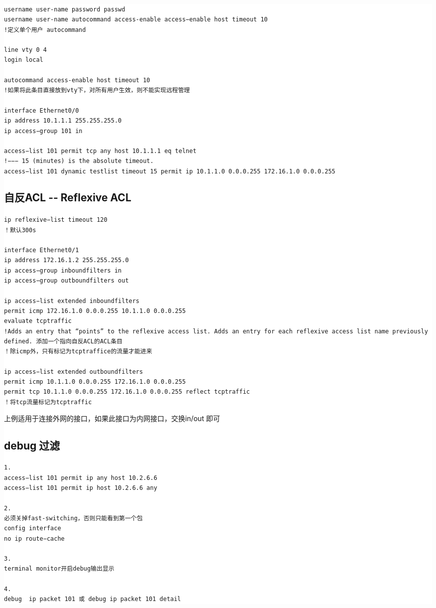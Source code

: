 ```shell
username user-name password passwd
username user-name autocommand access-enable access−enable host timeout 10
!定义单个用户 autocommand

line vty 0 4
login local

autocommand access-enable host timeout 10
!如果将此条目直接放到vty下，对所有用户生效，则不能实现远程管理

interface Ethernet0/0
ip address 10.1.1.1 255.255.255.0
ip access−group 101 in

access−list 101 permit tcp any host 10.1.1.1 eq telnet
!−−− 15 (minutes) is the absolute timeout.
access−list 101 dynamic testlist timeout 15 permit ip 10.1.1.0 0.0.0.255 172.16.1.0 0.0.0.255
```



## 自反ACL -- Reflexive ACL

```
ip reflexive−list timeout 120
！默认300s

interface Ethernet0/1
ip address 172.16.1.2 255.255.255.0
ip access−group inboundfilters in
ip access−group outboundfilters out

ip access−list extended inboundfilters
permit icmp 172.16.1.0 0.0.0.255 10.1.1.0 0.0.0.255
evaluate tcptraffic
!Adds an entry that “points” to the reflexive access list. Adds an entry for each reflexive access list name previously defined. 添加一个指向自反ACL的ACL条目
！除icmp外，只有标记为tcptraffice的流量才能进来

ip access−list extended outboundfilters
permit icmp 10.1.1.0 0.0.0.255 172.16.1.0 0.0.0.255
permit tcp 10.1.1.0 0.0.0.255 172.16.1.0 0.0.0.255 reflect tcptraffic
！将tcp流量标记为tcptraffic
```

上例适用于连接外网的接口，如果此接口为内网接口，交换in/out 即可

## debug 过滤

```shell
1.  
access−list 101 permit ip any host 10.2.6.6
access−list 101 permit ip host 10.2.6.6 any

2. 
必须关掉fast-switching，否则只能看到第一个包
config interface
no ip route−cache

3. 
terminal monitor开启debug输出显示

4.  
debug  ip packet 101 或 debug ip packet 101 detail
```